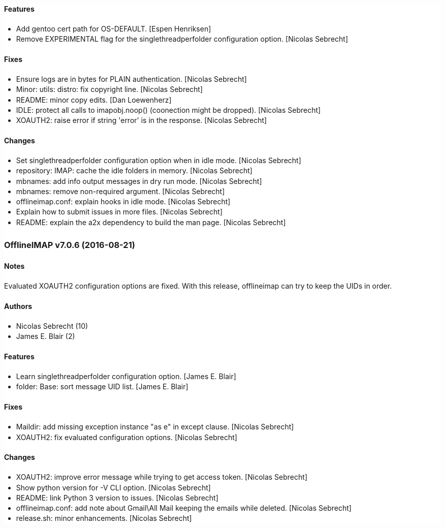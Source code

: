 #### Features

- Add gentoo cert path for OS-DEFAULT. [Espen Henriksen]
- Remove EXPERIMENTAL flag for the singlethreadperfolder configuration option. [Nicolas Sebrecht]

#### Fixes

- Ensure logs are in bytes for PLAIN authentication. [Nicolas Sebrecht]
- Minor: utils: distro: fix copyright line. [Nicolas Sebrecht]
- README: minor copy edits. [Dan Loewenherz]
- IDLE: protect all calls to imapobj.noop() (coonection might be dropped). [Nicolas Sebrecht]
- XOAUTH2: raise error if string 'error' is in the response. [Nicolas Sebrecht]

#### Changes

- Set singlethreadperfolder configuration option when in idle mode. [Nicolas Sebrecht]
- repository: IMAP: cache the idle folders in memory. [Nicolas Sebrecht]
- mbnames: add info output messages in dry run mode. [Nicolas Sebrecht]
- mbnames: remove non-required argument. [Nicolas Sebrecht]
- offlineimap.conf: explain hooks in idle mode. [Nicolas Sebrecht]
- Explain how to submit issues in more files. [Nicolas Sebrecht]
- README: explain the a2x dependency to build the man page. [Nicolas Sebrecht]



### OfflineIMAP v7.0.6 (2016-08-21)

#### Notes

Evaluated XOAUTH2 configuration options are fixed. With this release,
offlineimap can try to keep the UIDs in order.

#### Authors

- Nicolas Sebrecht (10)
- James E. Blair (2)

#### Features

- Learn singlethreadperfolder configuration option. [James E. Blair]
- folder: Base: sort message UID list. [James E. Blair]

#### Fixes

- Maildir: add missing exception instance "as e" in except clause. [Nicolas Sebrecht]
- XOAUTH2: fix evaluated configuration options. [Nicolas Sebrecht]

#### Changes

- XOAUTH2: improve error message while trying to get access token. [Nicolas Sebrecht]
- Show python version for -V CLI option. [Nicolas Sebrecht]
- README: link Python 3 version to issues. [Nicolas Sebrecht]
- offlineimap.conf: add note about Gmail\All Mail keeping the emails while deleted. [Nicolas Sebrecht]
- release.sh: minor enhancements. [Nicolas Sebrecht]
